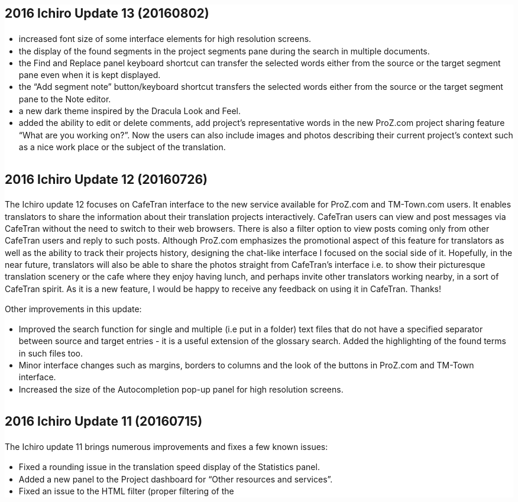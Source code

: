 ## 2016 Ichiro Update 13 (20160802)

- increased font size of some interface elements for high resolution screens.
- the display of the found segments in the project segments pane during the search in multiple documents.
- the Find and Replace panel keyboard shortcut can transfer the selected words either from the source or the target segment pane even when it is kept displayed.
- the “Add segment note” button/keyboard shortcut transfers the selected words either from the source or the target segment pane to the Note editor.
- a new dark theme inspired by the Dracula Look and Feel.
- added the ability to edit or delete comments, add project’s representative words in the new ProZ.com project sharing feature “What are you working on?”. Now the users can also include images and photos describing their current project’s context such as a nice work place or the subject of the translation.

## 2016 Ichiro Update 12 (20160726)

The Ichiro update 12 focuses on CafeTran interface to the new service available for ProZ.com and TM-Town.com users. It enables translators to share the information about their translation projects interactively. CafeTran users can view and post messages via CafeTran without the need to switch to their web browsers. There is also a filter option to view posts coming only from other CafeTran users and reply to such posts. Although ProZ.com emphasizes the promotional aspect of this feature for translators as well as the ability to track their projects history, designing the chat-like interface I focused on the social side of it. Hopefully, in the near future, translators will also be able to share the photos straight from CafeTran’s interface i.e. to show their picturesque translation scenery or the cafe where they enjoy having lunch, and perhaps invite other translators working nearby, in a sort of CafeTran spirit. As it is a new feature, I would be happy to receive any feedback on using it in CafeTran. Thanks!

Other improvements in this update:

- Improved the search function for single and multiple (i.e put in a folder) text files that do not have a specified separator between source and target entries - it is a useful extension of the glossary search. Added the highlighting of the found terms in such files too.
- Minor interface changes such as margins, borders to columns and the look of the buttons in ProZ.com and TM-Town interface.
- Increased the size of the Autocompletion pop-up panel for high resolution screens.

## 2016 Ichiro Update 11 (20160715)

The Ichiro update 11 brings numerous improvements and fixes a few known issues:

- Fixed a rounding issue in the translation speed display of the Statistics panel.
- Added a new panel to the Project dashboard for “Other resources and services”.
- Fixed an issue to the HTML filter (proper filtering of the <script> tag).
- More intuitive display of the search bar with descriptive search buttons.
- Automatic removal of the pipe character that marks stems in the glossary entry when the language pair is reversed - the pipes marking stems on the target side are hidden now.
- Display of the auto-matched source term only instead of all synonyms on the source side for clarity.
- Added “Go to current segment” link in the project segments pane when CafeTran shows search results for phrases in the project segments.
- Saving the “Keep out of the Autoassembling” option in the TMX file to make it persistent for the TM between sessions.
- Updated ProZ.com search term function with the automatic “match exact fragments” option. This option is on by default.
- Integration of the ProZ.com term search exact fragments with the Auto-completion function and the Matchbar for quick access and transfer of the terms to the target segment.
- Added the “What are you working on right now” dialog to ProZ.com interface to share information about your current project and promote the work you do. It will also let you track your project history over time. The ProZ.com users can see the shared information after clicking the #Nowxl8ing button in the ProZ.com service tab.
- Added the third option for “Surround with characters” feature.
